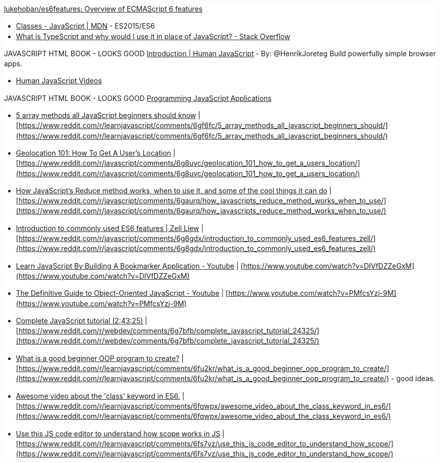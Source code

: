 [lukehoban/es6features: Overview of ECMAScript 6 features](https://github.com/lukehoban/es6features)
* [Classes - JavaScript | MDN](https://developer.mozilla.org/en/docs/Web/JavaScript/Reference/Classes) - ES2015/ES6
* [What is TypeScript and why would I use it in place of JavaScript? - Stack Overflow](https://stackoverflow.com/questions/12694530/what-is-typescript-and-why-would-i-use-it-in-place-of-javascript)

JAVASCRIPT HTML BOOK - LOOKS GOOD
[Introduction | Human JavaScript](http://read.humanjavascript.com/) - By: @HenrikJoreteg
Build powerfully simple browser apps.
* [Human JavaScript Videos](http://learn.humanjavascript.com/react-ampersand/introduction)

JAVASCRIPT HTML BOOK - LOOKS GOOD
[Programming JavaScript Applications](http://chimera.labs.oreilly.com/books/1234000000262/index.html)

* [5 array methods all JavaScript beginners should know](https://www.reddit.com/r/learnjavascript/comments/6gf6fc/5_array_methods_all_javascript_beginners_should/) | [https://www.reddit.com/r/learnjavascript/comments/6gf6fc/5_array_methods_all_javascript_beginners_should/](https://www.reddit.com/r/learnjavascript/comments/6gf6fc/5_array_methods_all_javascript_beginners_should/)

* [Geolocation 101: How To Get A User’s Location](https://www.reddit.com/r/javascript/comments/6g8uvc/geolocation_101_how_to_get_a_users_location/) | [https://www.reddit.com/r/javascript/comments/6g8uvc/geolocation_101_how_to_get_a_users_location/](https://www.reddit.com/r/javascript/comments/6g8uvc/geolocation_101_how_to_get_a_users_location/)
* [How JavaScript’s Reduce method works, when to use it, and some of the cool things it can do](https://www.reddit.com/r/javascript/comments/6gaurq/how_javascripts_reduce_method_works_when_to_use/) | [https://www.reddit.com/r/javascript/comments/6gaurq/how_javascripts_reduce_method_works_when_to_use/](https://www.reddit.com/r/javascript/comments/6gaurq/how_javascripts_reduce_method_works_when_to_use/)
* [Introduction to commonly used ES6 features | Zell Liew](https://www.reddit.com/r/javascript/comments/6g8gdx/introduction_to_commonly_used_es6_features_zell/) | [https://www.reddit.com/r/javascript/comments/6g8gdx/introduction_to_commonly_used_es6_features_zell/](https://www.reddit.com/r/javascript/comments/6g8gdx/introduction_to_commonly_used_es6_features_zell/)

* [Learn JavaScript By Building A Bookmarker Application - Youtube](https://www.youtube.com/watch?v=DIVfDZZeGxM) | [https://www.youtube.com/watch?v=DIVfDZZeGxM](https://www.youtube.com/watch?v=DIVfDZZeGxM)
* [The Definitive Guide to Object-Oriented JavaScript - Youtube](https://www.youtube.com/watch?v=PMfcsYzj-9M) | [https://www.youtube.com/watch?v=PMfcsYzj-9M](https://www.youtube.com/watch?v=PMfcsYzj-9M)

* [Complete JavaScript tutorial (2:43:25)](https://www.reddit.com/r/webdev/comments/6g7bfb/complete_javascript_tutorial_24325/) | [https://www.reddit.com/r/webdev/comments/6g7bfb/complete_javascript_tutorial_24325/](https://www.reddit.com/r/webdev/comments/6g7bfb/complete_javascript_tutorial_24325/)
* [What is a good beginner OOP program to create?](https://www.reddit.com/r/learnjavascript/comments/6fu2kr/what_is_a_good_beginner_oop_program_to_create/) | [https://www.reddit.com/r/learnjavascript/comments/6fu2kr/what_is_a_good_beginner_oop_program_to_create/](https://www.reddit.com/r/learnjavascript/comments/6fu2kr/what_is_a_good_beginner_oop_program_to_create/) - good ideas.

* [Awesome video about the 'class' keyword in ES6.](https://www.reddit.com/r/learnjavascript/comments/6fqwpx/awesome_video_about_the_class_keyword_in_es6/) | [https://www.reddit.com/r/learnjavascript/comments/6fqwpx/awesome_video_about_the_class_keyword_in_es6/](https://www.reddit.com/r/learnjavascript/comments/6fqwpx/awesome_video_about_the_class_keyword_in_es6/)
* [Use this JS code editor to understand how scope works in JS](https://www.reddit.com/r/learnjavascript/comments/6fs7vz/use_this_js_code_editor_to_understand_how_scope/) | [https://www.reddit.com/r/learnjavascript/comments/6fs7vz/use_this_js_code_editor_to_understand_how_scope/](https://www.reddit.com/r/learnjavascript/comments/6fs7vz/use_this_js_code_editor_to_understand_how_scope/)
